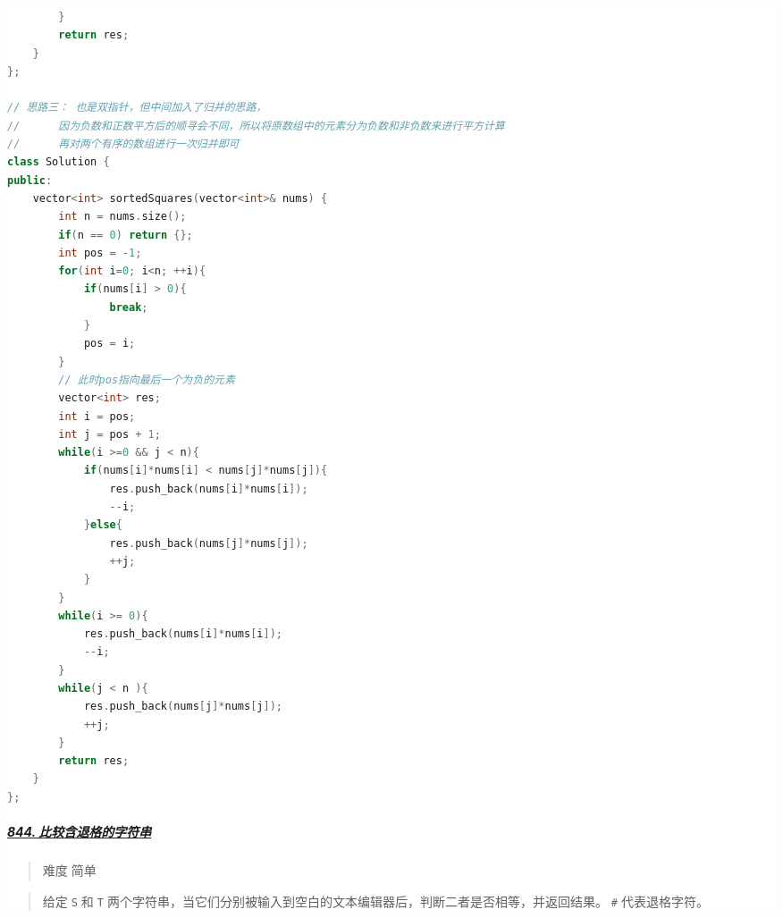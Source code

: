 ```c++
        }
        return res;
    }
};

// 思路三： 也是双指针，但中间加入了归并的思路，
//      因为负数和正数平方后的顺寻会不同，所以将原数组中的元素分为负数和非负数来进行平方计算
//      再对两个有序的数组进行一次归并即可
class Solution {
public:
    vector<int> sortedSquares(vector<int>& nums) {
        int n = nums.size();
        if(n == 0) return {};
        int pos = -1;
        for(int i=0; i<n; ++i){
            if(nums[i] > 0){
                break;
            }
            pos = i;
        }
        // 此时pos指向最后一个为负的元素
        vector<int> res;
        int i = pos;
        int j = pos + 1;
        while(i >=0 && j < n){
            if(nums[i]*nums[i] < nums[j]*nums[j]){
                res.push_back(nums[i]*nums[i]);
                --i;
            }else{
                res.push_back(nums[j]*nums[j]);
                ++j;
            }
        }
        while(i >= 0){
            res.push_back(nums[i]*nums[i]);
            --i;
        }
        while(j < n ){
            res.push_back(nums[j]*nums[j]);
            ++j;
        }
        return res;
    }
};
```

##### [844. 比较含退格的字符串](https://leetcode-cn.com/problems/backspace-string-compare/)

> 难度  简单

> 给定 `S` 和 `T` 两个字符串，当它们分别被输入到空白的文本编辑器后，判断二者是否相等，并返回结果。 `#` 代表退格字符。
